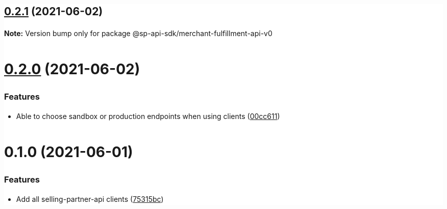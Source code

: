## [0.2.1](https://github.com/bizon/selling-partner-api-sdk/compare/@sp-api-sdk/merchant-fulfillment-api-v0@0.2.0...@sp-api-sdk/merchant-fulfillment-api-v0@0.2.1) (2021-06-02)

**Note:** Version bump only for package @sp-api-sdk/merchant-fulfillment-api-v0

# [0.2.0](https://github.com/bizon/selling-partner-api-sdk/compare/@sp-api-sdk/merchant-fulfillment-api-v0@0.1.0...@sp-api-sdk/merchant-fulfillment-api-v0@0.2.0) (2021-06-02)

### Features

* Able to choose sandbox or production endpoints when using clients ([00cc611](https://github.com/bizon/selling-partner-api-sdk/commit/00cc611bcaa6153606c8d918ad6946947d6a50de))

# 0.1.0 (2021-06-01)

### Features

* Add all selling-partner-api clients ([75315bc](https://github.com/bizon/selling-partner-api-sdk/commit/75315bc7681537a7803bf658e69b6bf7d4b6bbe2))
